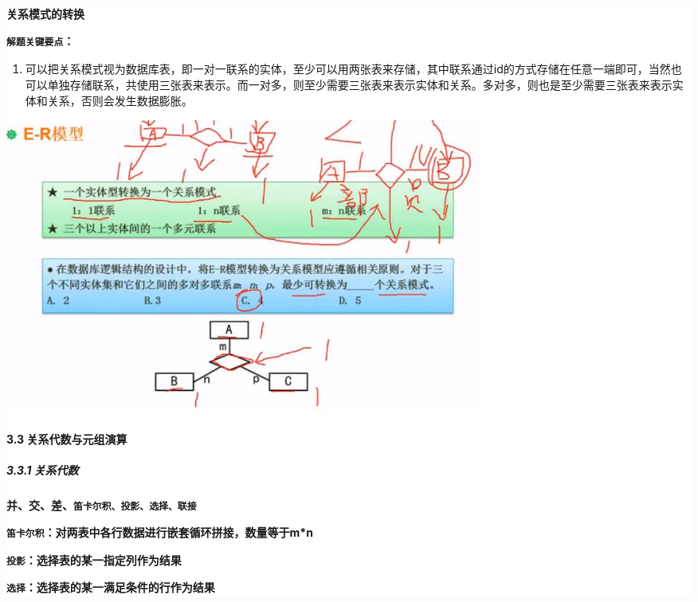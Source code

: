 **关系模式的转换**

**`解题关键要点`：**

1. 可以把关系模式视为数据库表，即一对一联系的实体，至少可以用两张表来存储，其中联系通过id的方式存储在任意一端即可，当然也可以单独存储联系，共使用三张表来表示。而一对多，则至少需要三张表来表示实体和关系。多对多，则也是至少需要三张表来表示实体和关系，否则会发生数据膨胀。

<img src="images/%E8%80%83%E8%AF%95%E5%AD%A6%E4%B9%A0%E7%AC%94%E8%AE%B0/image-20221026005153286.png" alt="image-20221026005153286" style="zoom:67%;" />



#### 3.3 关系代数与元组演算



##### 3.3.1 关系代数

**并、交、差、`笛卡尔积、投影、选择、联接`**



**`笛卡尔积`：对两表中各行数据进行嵌套循环拼接，数量等于m\*n**

**`投影`：选择表的某一指定列作为结果**

**`选择`：选择表的某一满足条件的行作为结果**
